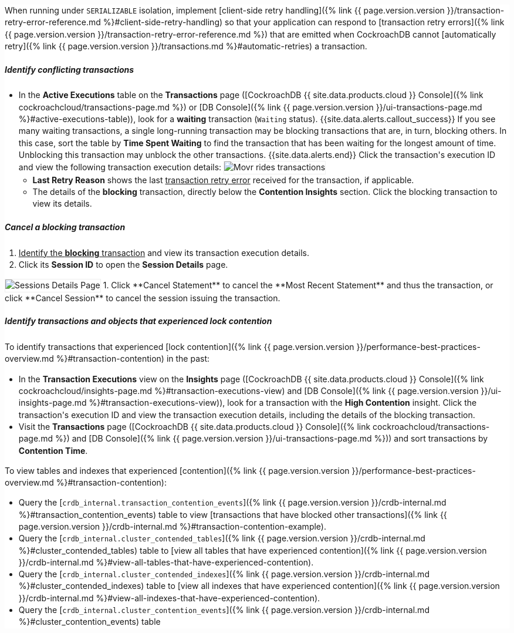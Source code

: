 When running under `SERIALIZABLE` isolation, implement [client-side retry handling]({% link {{ page.version.version }}/transaction-retry-error-reference.md %}#client-side-retry-handling) so that your application can respond to [transaction retry errors]({% link {{ page.version.version }}/transaction-retry-error-reference.md %}) that are emitted when CockroachDB cannot [automatically retry]({% link {{ page.version.version }}/transactions.md %}#automatic-retries) a transaction.

##### Identify conflicting transactions

- In the **Active Executions** table on the **Transactions** page ([CockroachDB {{ site.data.products.cloud }} Console]({% link cockroachcloud/transactions-page.md %}) or [DB Console]({% link {{ page.version.version }}/ui-transactions-page.md %}#active-executions-table)), look for a **waiting** transaction (`Waiting` status).
  {{site.data.alerts.callout_success}}
  If you see many waiting transactions, a single long-running transaction may be blocking transactions that are, in turn, blocking others. In this case, sort the table by **Time Spent Waiting** to find the transaction that has been waiting for the longest amount of time. Unblocking this transaction may unblock the other transactions.
  {{site.data.alerts.end}}
  Click the transaction's execution ID and view the following transaction execution details:
  <img src="{{ 'images/v24.2/waiting-transaction.png' | relative_url }}" alt="Movr rides transactions" style="border:1px solid #eee;max-width:100%" />
  - **Last Retry Reason** shows the last [transaction retry error](#transaction-retry-error) received for the transaction, if applicable.
  - The details of the **blocking** transaction, directly below the **Contention Insights** section. Click the blocking transaction to view its details.

##### Cancel a blocking transaction

1. [Identify the **blocking** transaction](#identify-conflicting-transactions) and view its transaction execution details.
1. Click its **Session ID** to open the **Session Details** page.
  <img src="{{ 'images/v24.2/ui-sessions-details-page.png' | relative_url }}" alt="Sessions Details Page" style="border:1px solid #eee;max-width:100%" />
1. Click **Cancel Statement** to cancel the **Most Recent Statement** and thus the transaction, or click **Cancel Session** to cancel the session issuing the transaction.

##### Identify transactions and objects that experienced lock contention

To identify transactions that experienced [lock contention]({% link {{ page.version.version }}/performance-best-practices-overview.md %}#transaction-contention) in the past:

- In the **Transaction Executions** view on the **Insights** page ([CockroachDB {{ site.data.products.cloud }} Console]({% link cockroachcloud/insights-page.md %}#transaction-executions-view) and [DB Console]({% link {{ page.version.version }}/ui-insights-page.md %}#transaction-executions-view)), look for a transaction with the **High Contention** insight. Click the transaction's execution ID and view the transaction execution details, including the details of the blocking transaction.
- Visit the **Transactions** page ([CockroachDB {{ site.data.products.cloud }} Console]({% link cockroachcloud/transactions-page.md %}) and [DB Console]({% link {{ page.version.version }}/ui-transactions-page.md %})) and sort transactions by **Contention Time**.

To view tables and indexes that experienced [contention]({% link {{ page.version.version }}/performance-best-practices-overview.md %}#transaction-contention):

- Query the [`crdb_internal.transaction_contention_events`]({% link {{ page.version.version }}/crdb-internal.md %}#transaction_contention_events) table to view [transactions that have blocked other transactions]({% link {{ page.version.version }}/crdb-internal.md %}#transaction-contention-example).
- Query the [`crdb_internal.cluster_contended_tables`]({% link {{ page.version.version }}/crdb-internal.md %}#cluster_contended_tables) table to [view all tables that have experienced contention]({% link {{ page.version.version }}/crdb-internal.md %}#view-all-tables-that-have-experienced-contention).
- Query the [`crdb_internal.cluster_contended_indexes`]({% link {{ page.version.version }}/crdb-internal.md %}#cluster_contended_indexes) table to [view all indexes that have experienced contention]({% link {{ page.version.version }}/crdb-internal.md %}#view-all-indexes-that-have-experienced-contention).
- Query the [`crdb_internal.cluster_contention_events`]({% link {{ page.version.version }}/crdb-internal.md %}#cluster_contention_events) table